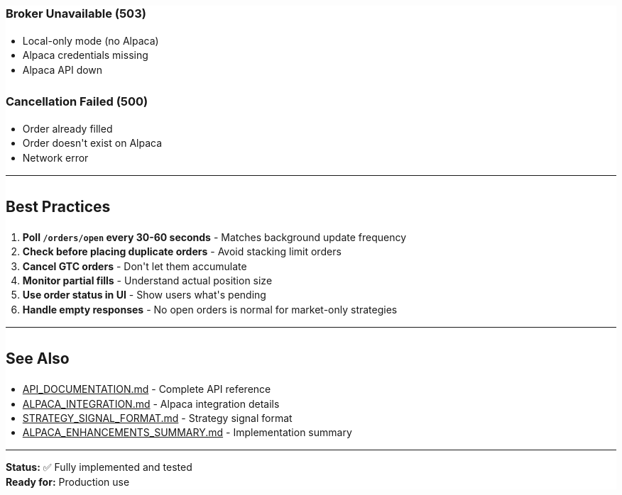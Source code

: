 ### Broker Unavailable (503)
- Local-only mode (no Alpaca)
- Alpaca credentials missing
- Alpaca API down

### Cancellation Failed (500)
- Order already filled
- Order doesn't exist on Alpaca
- Network error

---

## Best Practices

1. **Poll `/orders/open` every 30-60 seconds** - Matches background update frequency
2. **Check before placing duplicate orders** - Avoid stacking limit orders
3. **Cancel GTC orders** - Don't let them accumulate
4. **Monitor partial fills** - Understand actual position size
5. **Use order status in UI** - Show users what's pending
6. **Handle empty responses** - No open orders is normal for market-only strategies

---

## See Also

- [API_DOCUMENTATION.md](API_DOCUMENTATION.md) - Complete API reference
- [ALPACA_INTEGRATION.md](ALPACA_INTEGRATION.md) - Alpaca integration details  
- [STRATEGY_SIGNAL_FORMAT.md](STRATEGY_SIGNAL_FORMAT.md) - Strategy signal format
- [ALPACA_ENHANCEMENTS_SUMMARY.md](ALPACA_ENHANCEMENTS_SUMMARY.md) - Implementation summary

---

**Status:** ✅ Fully implemented and tested  
**Ready for:** Production use

